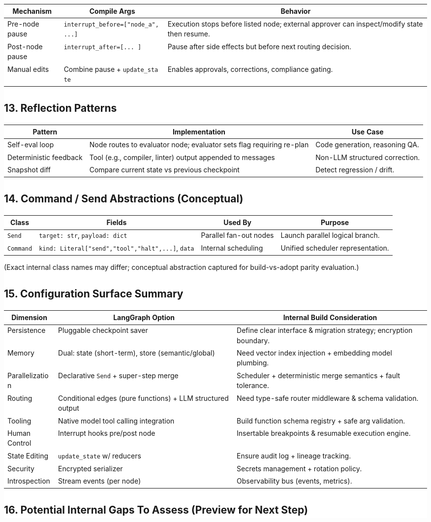 | Mechanism | Compile Args | Behavior |
|-----------|--------------|----------|
| Pre-node pause | `interrupt_before=["node_a", ...]` | Execution stops before listed node; external approver can inspect/modify state then resume. |
| Post-node pause | `interrupt_after=[... ]` | Pause after side effects but before next routing decision. |
| Manual edits | Combine pause + `update_state` | Enables approvals, corrections, compliance gating. |

## 13. Reflection Patterns

| Pattern | Implementation | Use Case |
|---------|----------------|----------|
| Self-eval loop | Node routes to evaluator node; evaluator sets flag requiring re-plan | Code generation, reasoning QA. |
| Deterministic feedback | Tool (e.g., compiler, linter) output appended to messages | Non-LLM structured correction. |
| Snapshot diff | Compare current state vs previous checkpoint | Detect regression / drift. |

## 14. Command / Send Abstractions (Conceptual)

| Class | Fields | Used By | Purpose |
|-------|--------|---------|---------|
| `Send` | `target: str`, `payload: dict` | Parallel fan-out nodes | Launch parallel logical branch. |
| `Command` | `kind: Literal["send","tool","halt",...]`, `data` | Internal scheduling | Unified scheduler representation. |

(Exact internal class names may differ; conceptual abstraction captured for build-vs-adopt parity evaluation.)

## 15. Configuration Surface Summary

| Dimension | LangGraph Option | Internal Build Consideration |
|-----------|------------------|------------------------------|
| Persistence | Pluggable checkpoint saver | Define clear interface & migration strategy; encryption boundary. |
| Memory | Dual: state (short-term), store (semantic/global) | Need vector index injection + embedding model plumbing. |
| Parallelization | Declarative `Send` + super-step merge | Scheduler + deterministic merge semantics + fault tolerance. |
| Routing | Conditional edges (pure functions) + LLM structured output | Need type-safe router middleware & schema validation. |
| Tooling | Native model tool calling integration | Build function schema registry + safe arg validation. |
| Human Control | Interrupt hooks pre/post node | Insertable breakpoints & resumable execution engine. |
| State Editing | `update_state` w/ reducers | Ensure audit log + lineage tracking. |
| Security | Encrypted serializer | Secrets management + rotation policy. |
| Introspection | Stream events (per node) | Observability bus (events, metrics). |

## 16. Potential Internal Gaps To Assess (Preview for Next Step)
